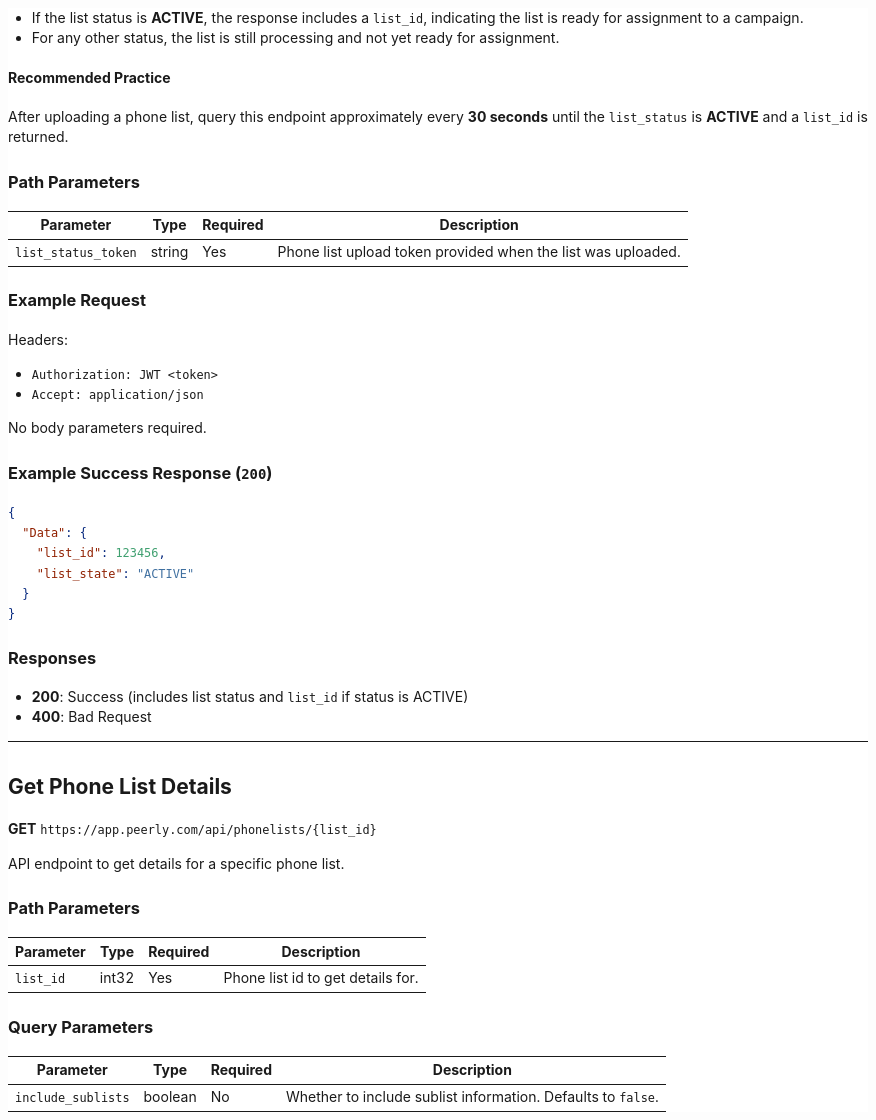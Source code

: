 - If the list status is **ACTIVE**, the response includes a `list_id`, indicating the list is ready for assignment to a campaign.
- For any other status, the list is still processing and not yet ready for assignment.

#### Recommended Practice
After uploading a phone list, query this endpoint approximately every **30 seconds** until the `list_status` is **ACTIVE** and a `list_id` is returned.

### Path Parameters
| Parameter           | Type   | Required | Description |
|---------------------|--------|----------|-------------|
| `list_status_token` | string | Yes      | Phone list upload token provided when the list was uploaded. |

### Example Request

Headers:
- `Authorization: JWT <token>`
- `Accept: application/json`

No body parameters required.

### Example Success Response (`200`)
```json
{
  "Data": {
    "list_id": 123456,
    "list_state": "ACTIVE"
  }
}
```

### Responses
- **200**: Success (includes list status and `list_id` if status is ACTIVE)
- **400**: Bad Request

---

## Get Phone List Details
**GET** `https://app.peerly.com/api/phonelists/{list_id}`

API endpoint to get details for a specific phone list.

### Path Parameters
| Parameter | Type   | Required | Description |
|-----------|--------|----------|-------------|
| `list_id` | int32  | Yes      | Phone list id to get details for. |

### Query Parameters
| Parameter         | Type    | Required | Description |
|-------------------|---------|----------|-------------|
| `include_sublists`| boolean | No       | Whether to include sublist information. Defaults to `false`. |
